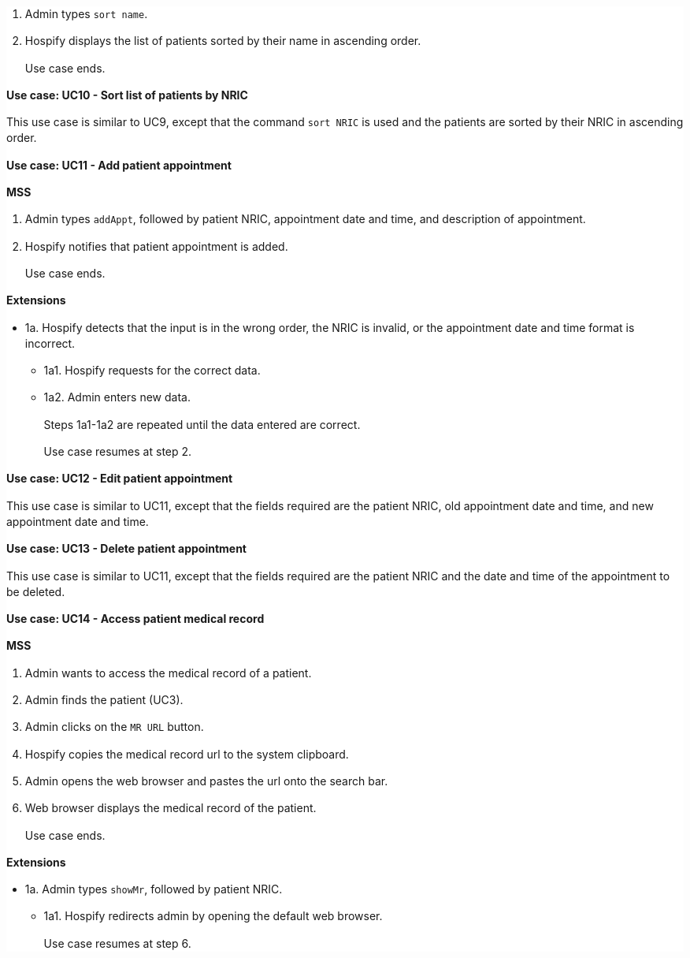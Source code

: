 1.  Admin types `sort name`.
2.  Hospify displays the list of patients sorted by their name in ascending order.

    Use case ends.
    
**Use case: UC10 - Sort list of patients by NRIC**

This use case is similar to UC9, except that the command `sort NRIC` is used and the patients are sorted by their NRIC in ascending order.

**Use case: UC11 - Add patient appointment**

**MSS** 

1.  Admin types `addAppt`, followed by patient NRIC, appointment date and time, and description of appointment.
2.  Hospify notifies that patient appointment is added.

    Use case ends.

**Extensions**

* 1a. Hospify detects that the input is in the wrong order, the NRIC is invalid, or the appointment date and time format is incorrect.

    * 1a1. Hospify requests for the correct data.
    * 1a2. Admin enters new data.

      Steps 1a1-1a2 are repeated until the data entered are correct.

      Use case resumes at step 2.
      
**Use case: UC12 - Edit patient appointment**

This use case is similar to UC11, except that the fields required are the patient NRIC, old appointment date and time, and new appointment date and time.

**Use case: UC13 - Delete patient appointment**

This use case is similar to UC11, except that the fields required are the patient NRIC and the date and time of the appointment to be deleted.

**Use case: UC14 - Access patient medical record**

**MSS** 

1.  Admin wants to access the medical record of a patient.
2.  Admin finds the patient (UC3).
3.  Admin clicks on the `MR URL` button.
4.  Hospify copies the medical record url to the system clipboard.
5.  Admin opens the web browser and pastes the url onto the search bar.
6.  Web browser displays the medical record of the patient.

    Use case ends.
    
**Extensions**

* 1a. Admin types `showMr`, followed by patient NRIC.

    * 1a1. Hospify redirects admin by opening the default web browser.

      Use case resumes at step 6.
      